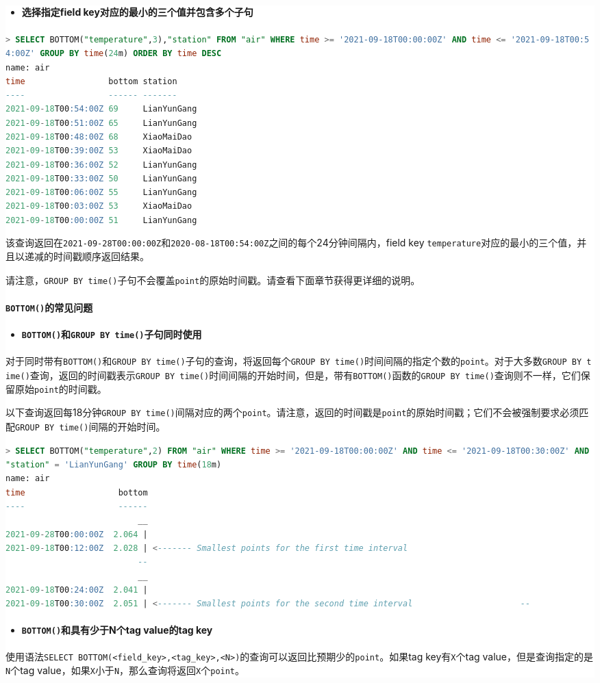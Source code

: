   - #### 选择指定field key对应的最小的三个值并包含多个子句

  ```sql
  > SELECT BOTTOM("temperature",3),"station" FROM "air" WHERE time >= '2021-09-18T00:00:00Z' AND time <= '2021-09-18T00:54:00Z' GROUP BY time(24m) ORDER BY time DESC
  name: air
  time                 bottom station
  ----                 ------ -------
  2021-09-18T00:54:00Z 69     LianYunGang
  2021-09-18T00:51:00Z 65     LianYunGang
  2021-09-18T00:48:00Z 68     XiaoMaiDao
  2021-09-18T00:39:00Z 53     XiaoMaiDao
  2021-09-18T00:36:00Z 52     LianYunGang
  2021-09-18T00:33:00Z 50     LianYunGang
  2021-09-18T00:06:00Z 55     LianYunGang
  2021-09-18T00:03:00Z 53     XiaoMaiDao
  2021-09-18T00:00:00Z 51     LianYunGang
  ```
  
  该查询返回在`2021-09-28T00:00:00Z`和`2020-08-18T00:54:00Z`之间的每个24分钟间隔内，field key `temperature`对应的最小的三个值，并且以递减的时间戳顺序返回结果。
  
  请注意，`GROUP BY time()`子句不会覆盖`point`的原始时间戳。请查看下面章节获得更详细的说明。

  #### `BOTTOM()`的常见问题

  - #### `BOTTOM()`和`GROUP BY time()`子句同时使用

  对于同时带有`BOTTOM()`和`GROUP BY time()`子句的查询，将返回每个`GROUP BY time()`时间间隔的指定个数的`point`。对于大多数`GROUP BY time()`查询，返回的时间戳表示`GROUP BY time()`时间间隔的开始时间，但是，带有`BOTTOM()`函数的`GROUP BY time()`查询则不一样，它们保留原始`point`的时间戳。

  以下查询返回每18分钟`GROUP BY time()`间隔对应的两个`point`。请注意，返回的时间戳是`point`的原始时间戳；它们不会被强制要求必须匹配`GROUP BY time()`间隔的开始时间。
  
  ```sql
  > SELECT BOTTOM("temperature",2) FROM "air" WHERE time >= '2021-09-18T00:00:00Z' AND time <= '2021-09-18T00:30:00Z' AND "station" = 'LianYunGang' GROUP BY time(18m)
  name: air
  time                   bottom
  ----                   ------
                             __
  2021-09-28T00:00:00Z  2.064 |
  2021-09-18T00:12:00Z  2.028 | <------- Smallest points for the first time interval
                             --
                             __
  2021-09-18T00:24:00Z  2.041 |
  2021-09-18T00:30:00Z  2.051 | <------- Smallest points for the second time interval                      --
  ```

  - #### `BOTTOM()`和具有少于N个tag value的tag key
  
  使用语法`SELECT BOTTOM(<field_key>,<tag_key>,<N>)`的查询可以返回比预期少的`point`。如果tag key有`X`个tag value，但是查询指定的是`N`个tag value，如果`X`小于`N`，那么查询将返回`X`个`point`。
  